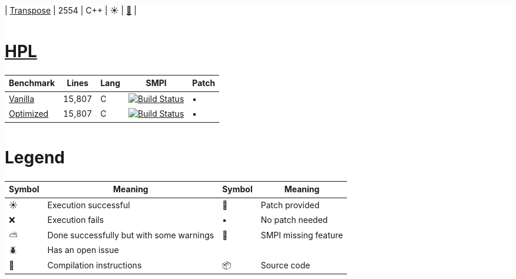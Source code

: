 | [Transpose](MeteoFrance.org#transpose) |  2554 | C++  | :sunny: | [:ticket:](https://framagit.org/simgrid/SMPI-proxy-apps/tree/master/src/MeteoFrance/transpose) |

# [HPL](http://www.netlib.org/benchmark/)

| Benchmark                     |  Lines | Lang | SMPI    | Patch                  |
|-------------------------------|--------|------|---------|------------------------|
| [Vanilla](HPL.org#vanilla)    | 15,807 | C    | [![Build Status](https://ci.inria.fr/simgrid/buildStatus/icon?job=SMPI-proxy-apps-pipeline&build=lastCompleted&config=HPL_vanilla)](https://ci.inria.fr/simgrid/job/SMPI-proxy-apps-pipeline/lastCompletedBuild/testReport/(root)/projectroot/HPL_vanilla/)  | :black_small_square:   |
| [Optimized](HPL.org#optimized)    | 15,807 | C    | [![Build Status](https://ci.inria.fr/simgrid/buildStatus/icon?job=SMPI-proxy-apps-pipeline&build=lastCompleted&config=HPL_optimized)](https://ci.inria.fr/simgrid/job/SMPI-proxy-apps-pipeline/lastCompletedBuild/testReport/(root)/projectroot/HPL_optimized/)  | :black_small_square:   |

# Legend
| Symbol         | Meaning                                  | Symbol               | Meaning              |
|----------------|------------------------------------------|----------------------|----------------------|
| :sunny:        | Execution successful                     | :ticket:             | Patch provided       |
| :x:            | Execution fails                          | :black_small_square: | No patch needed      |
| :partly_sunny: | Done successfully but with some warnings | :construction:       | SMPI missing feature |
| :beetle:       | Has an open issue                        |                      |                      |
| :book:         | Compilation instructions                 | :package:            | Source code          |
